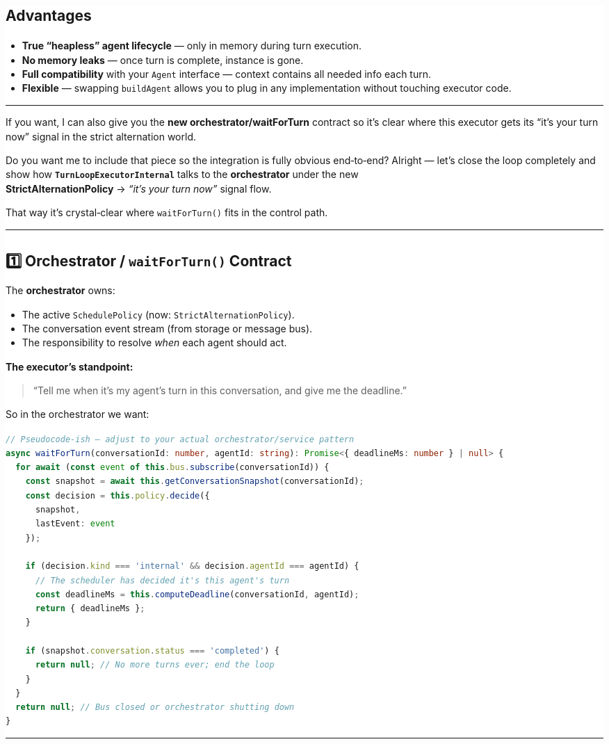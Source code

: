 
## Advantages

- **True “heapless” agent lifecycle** — only in memory during turn execution.
- **No memory leaks** — once turn is complete, instance is gone.
- **Full compatibility** with your `Agent` interface — context contains all needed info each turn.
- **Flexible** — swapping `buildAgent` allows you to plug in any implementation without touching executor code.

---

If you want, I can also give you the **new orchestrator/waitForTurn** contract so it’s clear where this executor gets its “it’s your turn now” signal in the strict alternation world.  

Do you want me to include that piece so the integration is fully obvious end‑to‑end?
Alright — let’s close the loop completely and show how **`TurnLoopExecutorInternal`** talks to the **orchestrator** under the new  
**StrictAlternationPolicy** → *“it’s your turn now”* signal flow.  

That way it’s crystal‑clear where `waitForTurn()` fits in the control path.

---

## 1️⃣ Orchestrator / `waitForTurn()` Contract

The **orchestrator** owns:

- The active `SchedulePolicy` (now: `StrictAlternationPolicy`).
- The conversation event stream (from storage or message bus).
- The responsibility to resolve *when* each agent should act.

**The executor’s standpoint:**  
> “Tell me when it’s my agent’s turn in this conversation, and give me the deadline.”

So in the orchestrator we want:

```ts
// Pseudocode-ish — adjust to your actual orchestrator/service pattern
async waitForTurn(conversationId: number, agentId: string): Promise<{ deadlineMs: number } | null> {
  for await (const event of this.bus.subscribe(conversationId)) {
    const snapshot = await this.getConversationSnapshot(conversationId);
    const decision = this.policy.decide({ 
      snapshot, 
      lastEvent: event 
    });

    if (decision.kind === 'internal' && decision.agentId === agentId) {
      // The scheduler has decided it's this agent's turn
      const deadlineMs = this.computeDeadline(conversationId, agentId);
      return { deadlineMs };
    }

    if (snapshot.conversation.status === 'completed') {
      return null; // No more turns ever; end the loop
    }
  }
  return null; // Bus closed or orchestrator shutting down
}
```

---